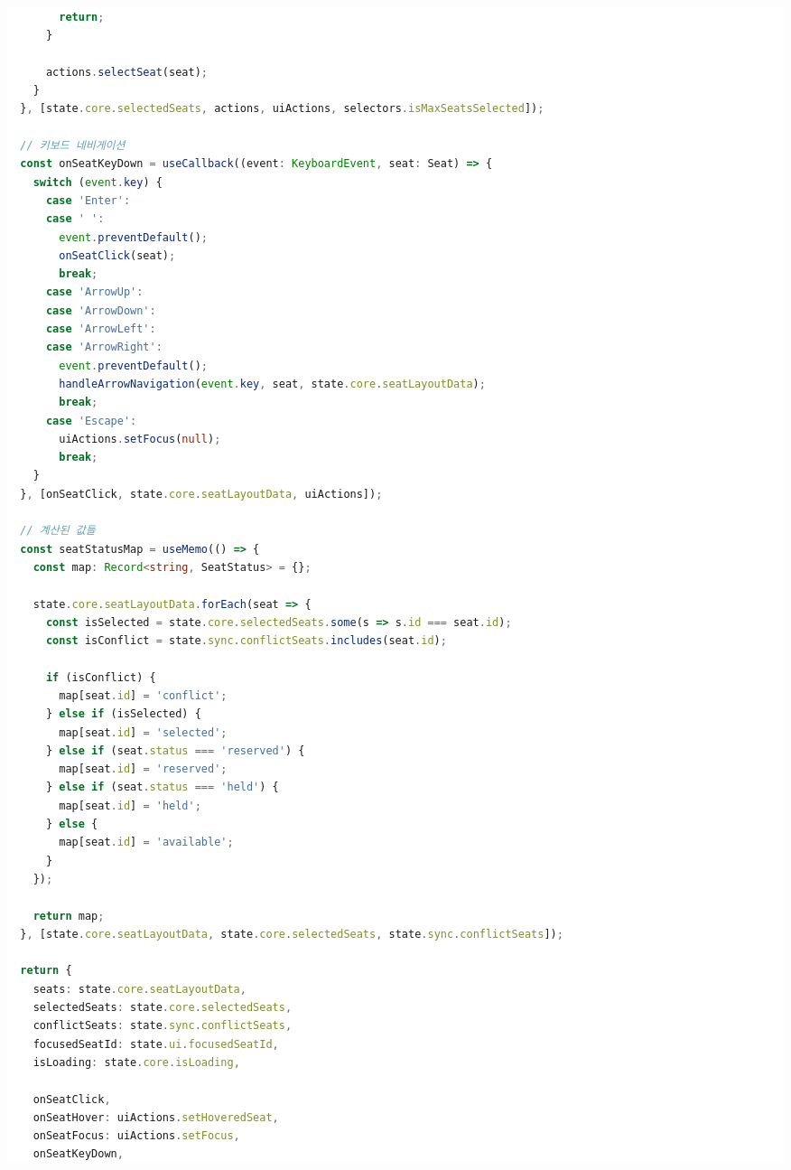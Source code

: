 ```typescript
        return;
      }
      
      actions.selectSeat(seat);
    }
  }, [state.core.selectedSeats, actions, uiActions, selectors.isMaxSeatsSelected]);
  
  // 키보드 네비게이션
  const onSeatKeyDown = useCallback((event: KeyboardEvent, seat: Seat) => {
    switch (event.key) {
      case 'Enter':
      case ' ':
        event.preventDefault();
        onSeatClick(seat);
        break;
      case 'ArrowUp':
      case 'ArrowDown':
      case 'ArrowLeft':
      case 'ArrowRight':
        event.preventDefault();
        handleArrowNavigation(event.key, seat, state.core.seatLayoutData);
        break;
      case 'Escape':
        uiActions.setFocus(null);
        break;
    }
  }, [onSeatClick, state.core.seatLayoutData, uiActions]);
  
  // 계산된 값들
  const seatStatusMap = useMemo(() => {
    const map: Record<string, SeatStatus> = {};
    
    state.core.seatLayoutData.forEach(seat => {
      const isSelected = state.core.selectedSeats.some(s => s.id === seat.id);
      const isConflict = state.sync.conflictSeats.includes(seat.id);
      
      if (isConflict) {
        map[seat.id] = 'conflict';
      } else if (isSelected) {
        map[seat.id] = 'selected';
      } else if (seat.status === 'reserved') {
        map[seat.id] = 'reserved';
      } else if (seat.status === 'held') {
        map[seat.id] = 'held';
      } else {
        map[seat.id] = 'available';
      }
    });
    
    return map;
  }, [state.core.seatLayoutData, state.core.selectedSeats, state.sync.conflictSeats]);
  
  return {
    seats: state.core.seatLayoutData,
    selectedSeats: state.core.selectedSeats,
    conflictSeats: state.sync.conflictSeats,
    focusedSeatId: state.ui.focusedSeatId,
    isLoading: state.core.isLoading,
    
    onSeatClick,
    onSeatHover: uiActions.setHoveredSeat,
    onSeatFocus: uiActions.setFocus,
    onSeatKeyDown,
```
